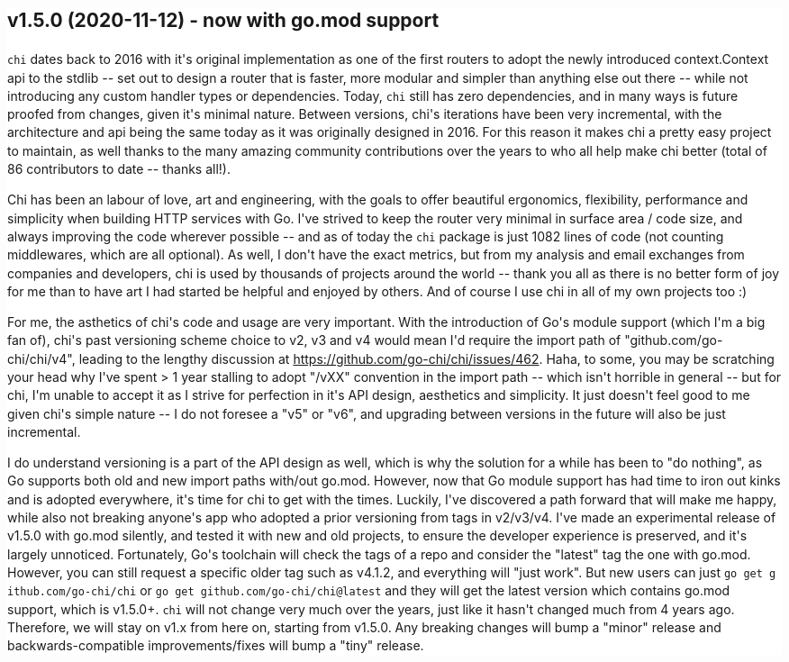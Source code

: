 
## v1.5.0 (2020-11-12) - now with go.mod support

`chi` dates back to 2016 with it's original implementation as one of the first routers to adopt the newly introduced
context.Context api to the stdlib -- set out to design a router that is faster, more modular and simpler than anything
else out there -- while not introducing any custom handler types or dependencies. Today, `chi` still has zero dependencies,
and in many ways is future proofed from changes, given it's minimal nature. Between versions, chi's iterations have been very
incremental, with the architecture and api being the same today as it was originally designed in 2016. For this reason it 
makes chi a pretty easy project to maintain, as well thanks to the many amazing community contributions over the years
to who all help make chi better (total of 86 contributors to date -- thanks all!).

Chi has been an labour of love, art and engineering, with the goals to offer beautiful ergonomics, flexibility, performance
and simplicity when building HTTP services with Go. I've strived to keep the router very minimal in surface area / code size,
and always improving the code wherever possible -- and as of today the `chi` package is just 1082 lines of code (not counting
middlewares, which are all optional). As well, I don't have the exact metrics, but from my analysis and email exchanges from
companies and developers, chi is used by thousands of projects around the world -- thank you all as there is no better form of
joy for me than to have art I had started be helpful and enjoyed by others. And of course I use chi in all of my own projects too :)

For me, the asthetics of chi's code and usage are very important. With the introduction of Go's module support 
(which I'm a big fan of), chi's past versioning scheme choice to v2, v3 and v4 would mean I'd require the import path
of "github.com/go-chi/chi/v4", leading to the lengthy discussion at https://github.com/go-chi/chi/issues/462.
Haha, to some, you may be scratching your head why I've spent > 1 year stalling to adopt "/vXX" convention in the import
path -- which isn't horrible in general -- but for chi, I'm unable to accept it as I strive for perfection in it's API design,
aesthetics and simplicity. It just doesn't feel good to me given chi's simple nature -- I do not foresee a "v5" or "v6",
and upgrading between versions in the future will also be just incremental.

I do understand versioning is a part of the API design as well, which is why the solution for a while has been to "do nothing",
as Go supports both old and new import paths with/out go.mod. However, now that Go module support has had time to iron out kinks and
is adopted everywhere, it's time for chi to get with the times. Luckily, I've discovered a path forward that will make me happy,
while also not breaking anyone's app who adopted a prior versioning from tags in v2/v3/v4. I've made an experimental release of
v1.5.0 with go.mod silently, and tested it with new and old projects, to ensure the developer experience is preserved, and it's
largely unnoticed. Fortunately, Go's toolchain will check the tags of a repo and consider the "latest" tag the one with go.mod.
However, you can still request a specific older tag such as v4.1.2, and everything will "just work". But new users can just
`go get github.com/go-chi/chi` or `go get github.com/go-chi/chi@latest` and they will get the latest version which contains
go.mod support, which is v1.5.0+. `chi` will not change very much over the years, just like it hasn't changed much from 4 years ago.
Therefore, we will stay on v1.x from here on, starting from v1.5.0. Any breaking changes will bump a "minor" release and
backwards-compatible improvements/fixes will bump a "tiny" release.